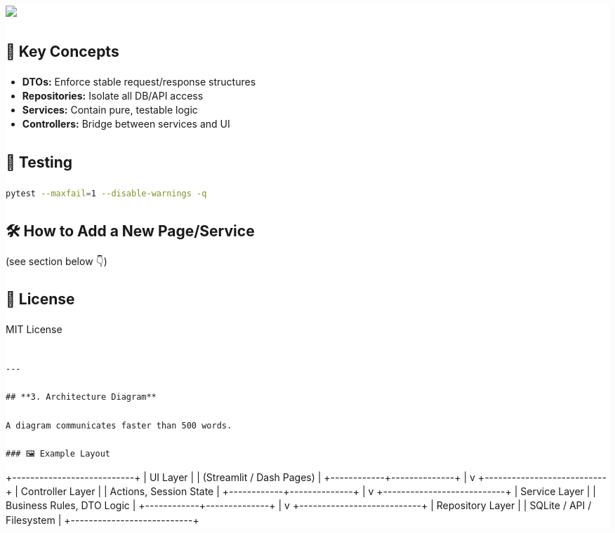 ![](docs/architecture-diagram.png)

## 🧠 Key Concepts

* **DTOs:** Enforce stable request/response structures
* **Repositories:** Isolate all DB/API access
* **Services:** Contain pure, testable logic
* **Controllers:** Bridge between services and UI

## 🧪 Testing

```bash
pytest --maxfail=1 --disable-warnings -q
```

## 🛠️ How to Add a New Page/Service

(see section below 👇)

## 📄 License

MIT License

```

---

## **3. Architecture Diagram**

A diagram communicates faster than 500 words.

### 🖼️ Example Layout
```

+---------------------------+
|         UI Layer          |
|  (Streamlit / Dash Pages) |
+------------+--------------+
|
v
+---------------------------+
|      Controller Layer     |
|  Actions, Session State   |
+------------+--------------+
|
v
+---------------------------+
|       Service Layer       |
| Business Rules, DTO Logic |
+------------+--------------+
|
v
+---------------------------+
|      Repository Layer     |
| SQLite / API / Filesystem |
+---------------------------+
